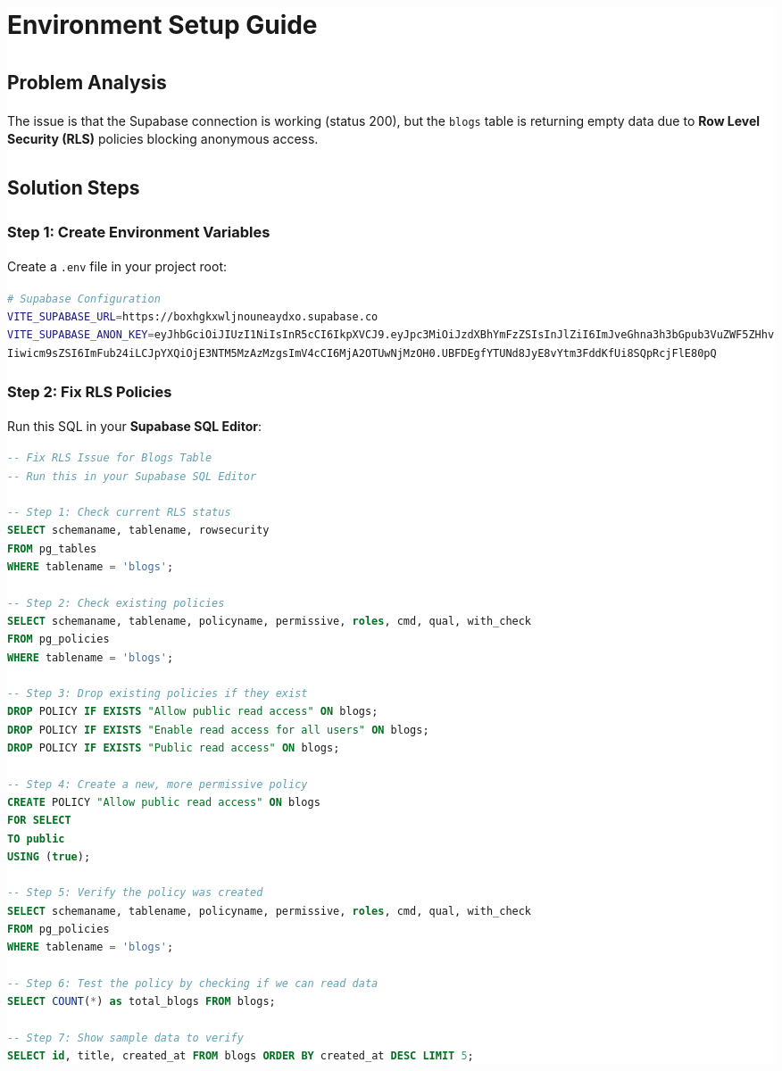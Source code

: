 # Environment Setup Guide

## Problem Analysis

The issue is that the Supabase connection is working (status 200), but the `blogs` table is returning empty data due to **Row Level Security (RLS)** policies blocking anonymous access.

## Solution Steps

### Step 1: Create Environment Variables

Create a `.env` file in your project root:

```bash
# Supabase Configuration
VITE_SUPABASE_URL=https://boxhgkxwljnouneaydxo.supabase.co
VITE_SUPABASE_ANON_KEY=eyJhbGciOiJIUzI1NiIsInR5cCI6IkpXVCJ9.eyJpc3MiOiJzdXBhYmFzZSIsInJlZiI6ImJveGhna3h3bGpub3VuZWF5ZHhvIiwicm9sZSI6ImFub24iLCJpYXQiOjE3NTM5MzAzMzgsImV4cCI6MjA2OTUwNjMzOH0.UBFDEgfYTUNd8JyE8vYtm3FddKfUi8SQpRcjFlE80pQ
```

### Step 2: Fix RLS Policies

Run this SQL in your **Supabase SQL Editor**:

```sql
-- Fix RLS Issue for Blogs Table
-- Run this in your Supabase SQL Editor

-- Step 1: Check current RLS status
SELECT schemaname, tablename, rowsecurity 
FROM pg_tables 
WHERE tablename = 'blogs';

-- Step 2: Check existing policies
SELECT schemaname, tablename, policyname, permissive, roles, cmd, qual, with_check 
FROM pg_policies 
WHERE tablename = 'blogs';

-- Step 3: Drop existing policies if they exist
DROP POLICY IF EXISTS "Allow public read access" ON blogs;
DROP POLICY IF EXISTS "Enable read access for all users" ON blogs;
DROP POLICY IF EXISTS "Public read access" ON blogs;

-- Step 4: Create a new, more permissive policy
CREATE POLICY "Allow public read access" ON blogs
FOR SELECT 
TO public
USING (true);

-- Step 5: Verify the policy was created
SELECT schemaname, tablename, policyname, permissive, roles, cmd, qual, with_check 
FROM pg_policies 
WHERE tablename = 'blogs';

-- Step 6: Test the policy by checking if we can read data
SELECT COUNT(*) as total_blogs FROM blogs;

-- Step 7: Show sample data to verify
SELECT id, title, created_at FROM blogs ORDER BY created_at DESC LIMIT 5;
```
